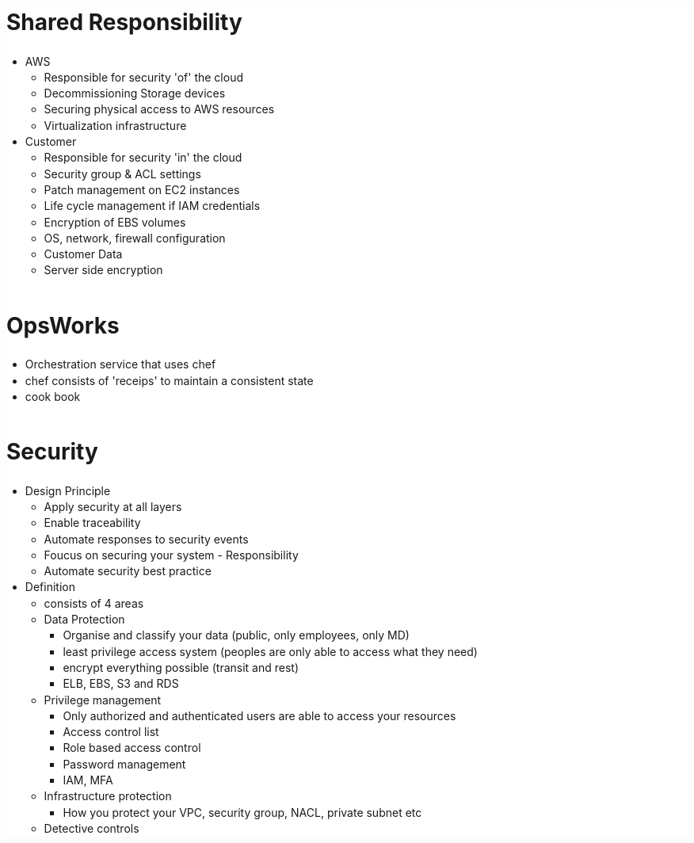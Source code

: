 # Shared Responsibility 
 - AWS 
   - Responsible for security 'of' the cloud
   - Decommissioning Storage devices  
   -	Securing physical access to AWS resources 
   -	Virtualization infrastructure 
 - Customer 
   - Responsible for security 'in' the cloud
   - Security group & ACL settings
   - Patch management on EC2 instances
   - Life cycle management if IAM credentials
   - Encryption of EBS volumes 
   - OS, network, firewall configuration 
   - Customer Data 
   - Server side encryption
   
   

# OpsWorks 
- Orchestration service that uses chef
- chef consists of 'receips' to maintain a consistent state 
- cook book 

# Security 

- Design Principle 
  - Apply security at all layers
  - Enable traceability 
  - Automate responses to security events
  - Foucus on securing your system - Responsibility
  - Automate security best practice
- Definition
  - consists of 4 areas 
  - Data Protection
    - Organise and classify your data (public, only employees, only MD)
	- least privilege access system (peoples are only able to access what they need)
	- encrypt everything possible (transit and rest)
	- ELB, EBS, S3 and RDS
  - Privilege management
    - Only authorized and authenticated users are able to access your resources 
	- Access control list 
	- Role based access control 
	- Password management
	- IAM, MFA
  - Infrastructure protection
    - How you protect your VPC, security group, NACL, private subnet etc
  - Detective controls 
